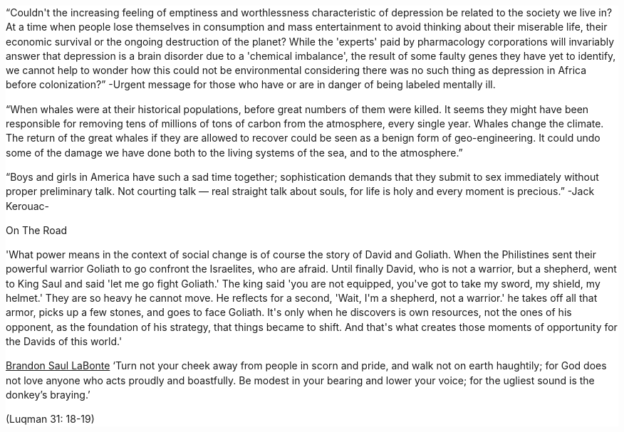 “Couldn't the increasing feeling of emptiness and worthlessness characteristic of depression be related to the society we live in? At a time when people lose themselves in consumption and mass entertainment to avoid thinking about their miserable life, their economic survival or the ongoing destruction of the planet? While the 'experts' paid by pharmacology corporations will invariably answer that depression is a brain disorder due to a 'chemical imbalance', the result of some faulty genes they have yet to identify, we cannot help to wonder how this could not be environmental considering there was no such thing as depression in Africa before colonization?” -Urgent message for those who have or are in danger of being labeled mentally ill.

  

“When whales were at their historical populations, before great numbers of them were killed. It seems they might have been responsible for removing tens of millions of tons of carbon from the atmosphere, every single year. Whales change the climate. The return of the great whales if they are allowed to recover could be seen as a benign form of geo-engineering. It could undo some of the damage we have done both to the living systems of the sea, and to the atmosphere.”

  

“Boys and girls in America have such a sad time together; sophistication demands that they submit to sex immediately without proper preliminary talk. Not courting talk — real straight talk about souls, for life is holy and every moment is precious.” -Jack Kerouac-

On The Road

'What power means in the context of social change is of course the story of David and Goliath. When the Philistines sent their powerful warrior Goliath to go confront the Israelites, who are afraid. Until finally David, who is not a warrior, but a shepherd, went to King Saul and said 'let me go fight Goliath.' The king said 'you are not equipped, you've got to take my sword, my shield, my helmet.' They are so heavy he cannot move. He reflects for a second, 'Wait, I'm a shepherd, not a warrior.' he takes off all that armor, picks up a few stones, and goes to face Goliath. It's only when he discovers is own resources, not the ones of his opponent, as the foundation of his strategy, that things became to shift. And that's what creates those moments of opportunity for the Davids of this world.'

[Brandon Saul LaBonte](https://www.facebook.com/bplerrcockyshaman?fref=ufi) ‘Turn not your cheek away from people in scorn and pride, and walk not on earth haughtily; for God does not love anyone who acts proudly and boastfully. Be modest in your bearing and lower your voice; for the ugliest sound is the donkey’s braying.’

(Luqman 31: 18-19)
